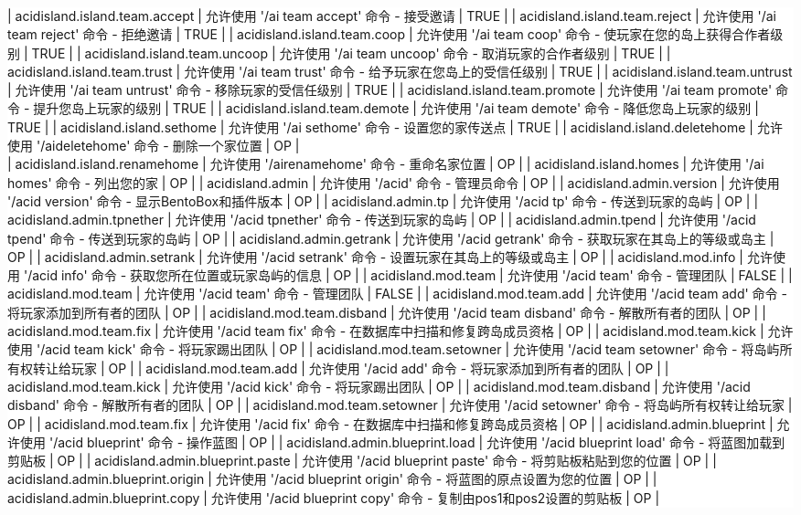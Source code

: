 | acidisland.island.team.accept | 允许使用 '/ai team accept' 命令 - 接受邀请 | TRUE |
| acidisland.island.team.reject | 允许使用 '/ai team reject' 命令 - 拒绝邀请 | TRUE |
| acidisland.island.team.coop | 允许使用 '/ai team coop' 命令 - 使玩家在您的岛上获得合作者级别 | TRUE |
| acidisland.island.team.uncoop | 允许使用 '/ai team uncoop' 命令 - 取消玩家的合作者级别 | TRUE |
| acidisland.island.team.trust | 允许使用 '/ai team trust' 命令 - 给予玩家在您岛上的受信任级别 | TRUE |
| acidisland.island.team.untrust | 允许使用 '/ai team untrust' 命令 - 移除玩家的受信任级别 | TRUE |
| acidisland.island.team.promote | 允许使用 '/ai team promote' 命令 - 提升您岛上玩家的级别 | TRUE |
| acidisland.island.team.demote | 允许使用 '/ai team demote' 命令 - 降低您岛上玩家的级别 | TRUE |
| acidisland.island.sethome | 允许使用 '/ai sethome' 命令 - 设置您的家传送点 | TRUE |
| acidisland.island.deletehome | 允许使用 '/aideletehome' 命令 - 删除一个家位置 | OP |  
| acidisland.island.renamehome | 允许使用 '/airenamehome' 命令 - 重命名家位置 | OP |
| acidisland.island.homes | 允许使用 '/ai homes' 命令 - 列出您的家 | OP |
| acidisland.admin | 允许使用 '/acid' 命令 - 管理员命令 | OP |
| acidisland.admin.version | 允许使用 '/acid version' 命令 - 显示BentoBox和插件版本 | OP |
| acidisland.admin.tp | 允许使用 '/acid tp' 命令 - 传送到玩家的岛屿 | OP |
| acidisland.admin.tpnether | 允许使用 '/acid tpnether' 命令 - 传送到玩家的岛屿 | OP |
| acidisland.admin.tpend | 允许使用 '/acid tpend' 命令 - 传送到玩家的岛屿 | OP |
| acidisland.admin.getrank | 允许使用 '/acid getrank' 命令 - 获取玩家在其岛上的等级或岛主 | OP |
| acidisland.admin.setrank | 允许使用 '/acid setrank' 命令 - 设置玩家在其岛上的等级或岛主 | OP |
| acidisland.mod.info | 允许使用 '/acid info' 命令 - 获取您所在位置或玩家岛屿的信息 | OP |
| acidisland.mod.team | 允许使用 '/acid team' 命令 - 管理团队 | FALSE |
| acidisland.mod.team | 允许使用 '/acid team' 命令 - 管理团队 | FALSE |
| acidisland.mod.team.add | 允许使用 '/acid team add' 命令 - 将玩家添加到所有者的团队 | OP |
| acidisland.mod.team.disband | 允许使用 '/acid team disband' 命令 - 解散所有者的团队 | OP |
| acidisland.mod.team.fix | 允许使用 '/acid team fix' 命令 - 在数据库中扫描和修复跨岛成员资格 | OP |
| acidisland.mod.team.kick | 允许使用 '/acid team kick' 命令 - 将玩家踢出团队 | OP |
| acidisland.mod.team.setowner | 允许使用 '/acid team setowner' 命令 - 将岛屿所有权转让给玩家 | OP |
| acidisland.mod.team.add | 允许使用 '/acid add' 命令 - 将玩家添加到所有者的团队 | OP |
| acidisland.mod.team.kick | 允许使用 '/acid kick' 命令 - 将玩家踢出团队 | OP |
| acidisland.mod.team.disband | 允许使用 '/acid disband' 命令 - 解散所有者的团队 | OP |
| acidisland.mod.team.setowner | 允许使用 '/acid setowner' 命令 - 将岛屿所有权转让给玩家 | OP |
| acidisland.mod.team.fix | 允许使用 '/acid fix' 命令 - 在数据库中扫描和修复跨岛成员资格 | OP |
| acidisland.admin.blueprint | 允许使用 '/acid blueprint' 命令 - 操作蓝图 | OP |
| acidisland.admin.blueprint.load | 允许使用 '/acid blueprint load' 命令 - 将蓝图加载到剪贴板 | OP |
| acidisland.admin.blueprint.paste | 允许使用 '/acid blueprint paste' 命令 - 将剪贴板粘贴到您的位置 | OP |
| acidisland.admin.blueprint.origin | 允许使用 '/acid blueprint origin' 命令 - 将蓝图的原点设置为您的位置 | OP |
| acidisland.admin.blueprint.copy | 允许使用 '/acid blueprint copy' 命令 - 复制由pos1和pos2设置的剪贴板 | OP |
